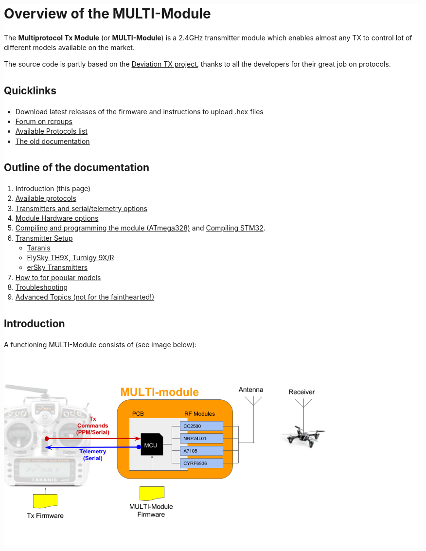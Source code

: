 # Overview of the MULTI-Module
The **Multiprotocol Tx Module** (or **MULTI-Module**) is a 2.4GHz transmitter module which enables almost any TX to control lot of different models available on the market.  

The source code is partly based on the [Deviation TX project](http://www.deviationtx.com), thanks to all the developers for their great job on protocols.

## Quicklinks
* [Download latest releases of the firmware](https://github.com/pascallanger/DIY-Multiprotocol-TX-Module/releases) and [instructions to upload .hex files](docs/Advanced_Manually_Setting_ATmega328_Fuses.md)
* [Forum on rcroups](http://www.rcgroups.com/forums/showthread.php?t=2165676)
* [Available Protocols list](Protocols_Details.md)
* [The old documentation](docs/README-old.md)


## Outline of the documentation
1. Introduction (this page)
1. [Available protocols](Protocols_Details.md)
1. [Transmitters and serial/telemetry options](docs/Transmitters.md)
1. [Module Hardware options](docs/Hardware.md)
1. [Compiling and programming the module (ATmega328)](docs/Compiling.md) and [Compiling STM32](docs/Compiling_STM32.md).
1. [Transmitter Setup](docs/Transmitters.md) 
   - [Taranis](docs/Tx-Taranis.md)
   - [FlySky TH9X, Turnigy 9X/R](docs/Tx-FlyskyTH9X.md)
   - [erSky Transmitters](docs/Tx-erSky9X.md)
1. [How to for popular models](docs/Models.md)
1. [Troubleshooting](docs/Troubleshooting.md)
2. [Advanced Topics (not for the fainthearted!)](docs/Advanced_Topics.md)

## Introduction
A functioning MULTI-Module consists of (see image below):  
<img src="docs/images/MULTI_Module_Overview.png" width="700" height="400" />
